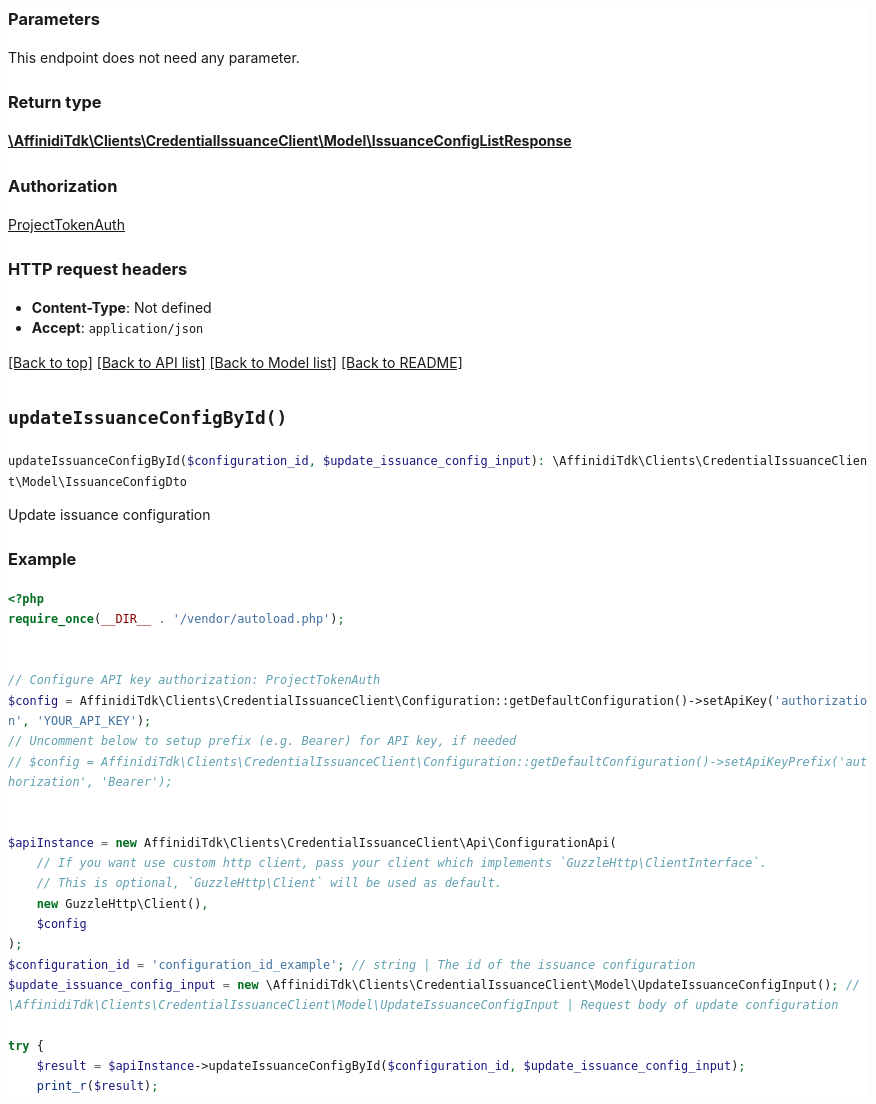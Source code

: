 ```php
```

### Parameters

This endpoint does not need any parameter.

### Return type

[**\AffinidiTdk\Clients\CredentialIssuanceClient\Model\IssuanceConfigListResponse**](../Model/IssuanceConfigListResponse.md)

### Authorization

[ProjectTokenAuth](../../README.md#ProjectTokenAuth)

### HTTP request headers

- **Content-Type**: Not defined
- **Accept**: `application/json`

[[Back to top]](#) [[Back to API list]](../../README.md#endpoints)
[[Back to Model list]](../../README.md#models)
[[Back to README]](../../README.md)

## `updateIssuanceConfigById()`

```php
updateIssuanceConfigById($configuration_id, $update_issuance_config_input): \AffinidiTdk\Clients\CredentialIssuanceClient\Model\IssuanceConfigDto
```



Update issuance configuration

### Example

```php
<?php
require_once(__DIR__ . '/vendor/autoload.php');


// Configure API key authorization: ProjectTokenAuth
$config = AffinidiTdk\Clients\CredentialIssuanceClient\Configuration::getDefaultConfiguration()->setApiKey('authorization', 'YOUR_API_KEY');
// Uncomment below to setup prefix (e.g. Bearer) for API key, if needed
// $config = AffinidiTdk\Clients\CredentialIssuanceClient\Configuration::getDefaultConfiguration()->setApiKeyPrefix('authorization', 'Bearer');


$apiInstance = new AffinidiTdk\Clients\CredentialIssuanceClient\Api\ConfigurationApi(
    // If you want use custom http client, pass your client which implements `GuzzleHttp\ClientInterface`.
    // This is optional, `GuzzleHttp\Client` will be used as default.
    new GuzzleHttp\Client(),
    $config
);
$configuration_id = 'configuration_id_example'; // string | The id of the issuance configuration
$update_issuance_config_input = new \AffinidiTdk\Clients\CredentialIssuanceClient\Model\UpdateIssuanceConfigInput(); // \AffinidiTdk\Clients\CredentialIssuanceClient\Model\UpdateIssuanceConfigInput | Request body of update configuration

try {
    $result = $apiInstance->updateIssuanceConfigById($configuration_id, $update_issuance_config_input);
    print_r($result);
```